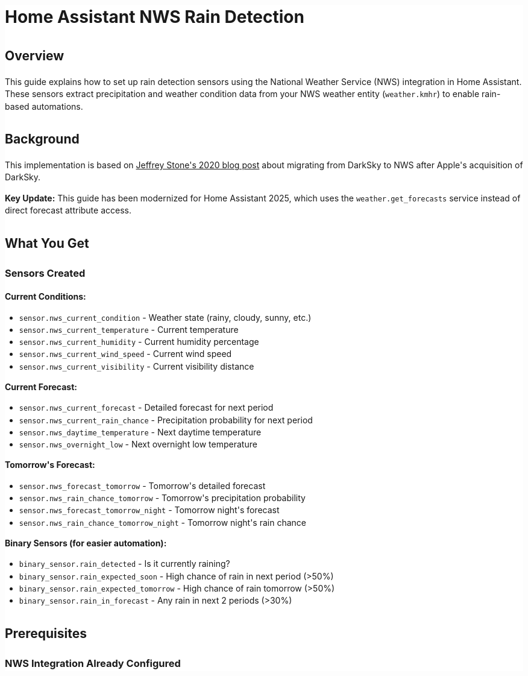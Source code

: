 # Home Assistant NWS Rain Detection

## Overview

This guide explains how to set up rain detection sensors using the National Weather Service (NWS) integration in Home Assistant. These sensors extract precipitation and weather condition data from your NWS weather entity (`weather.kmhr`) to enable rain-based automations.

## Background

This implementation is based on [Jeffrey Stone's 2020 blog post](https://web.archive.org/web/20200804025652/https://jeffreystone.net/2020/04/07/migrating-from-the-darksky-api-to-nws-weather-api/) about migrating from DarkSky to NWS after Apple's acquisition of DarkSky.

**Key Update:** This guide has been modernized for Home Assistant 2025, which uses the `weather.get_forecasts` service instead of direct forecast attribute access.

## What You Get

### Sensors Created

**Current Conditions:**
- `sensor.nws_current_condition` - Weather state (rainy, cloudy, sunny, etc.)
- `sensor.nws_current_temperature` - Current temperature
- `sensor.nws_current_humidity` - Current humidity percentage
- `sensor.nws_current_wind_speed` - Current wind speed
- `sensor.nws_current_visibility` - Current visibility distance

**Current Forecast:**
- `sensor.nws_current_forecast` - Detailed forecast for next period
- `sensor.nws_current_rain_chance` - Precipitation probability for next period
- `sensor.nws_daytime_temperature` - Next daytime temperature
- `sensor.nws_overnight_low` - Next overnight low temperature

**Tomorrow's Forecast:**
- `sensor.nws_forecast_tomorrow` - Tomorrow's detailed forecast
- `sensor.nws_rain_chance_tomorrow` - Tomorrow's precipitation probability
- `sensor.nws_forecast_tomorrow_night` - Tomorrow night's forecast
- `sensor.nws_rain_chance_tomorrow_night` - Tomorrow night's rain chance

**Binary Sensors (for easier automation):**
- `binary_sensor.rain_detected` - Is it currently raining?
- `binary_sensor.rain_expected_soon` - High chance of rain in next period (>50%)
- `binary_sensor.rain_expected_tomorrow` - High chance of rain tomorrow (>50%)
- `binary_sensor.rain_in_forecast` - Any rain in next 2 periods (>30%)

## Prerequisites

### NWS Integration Already Configured
